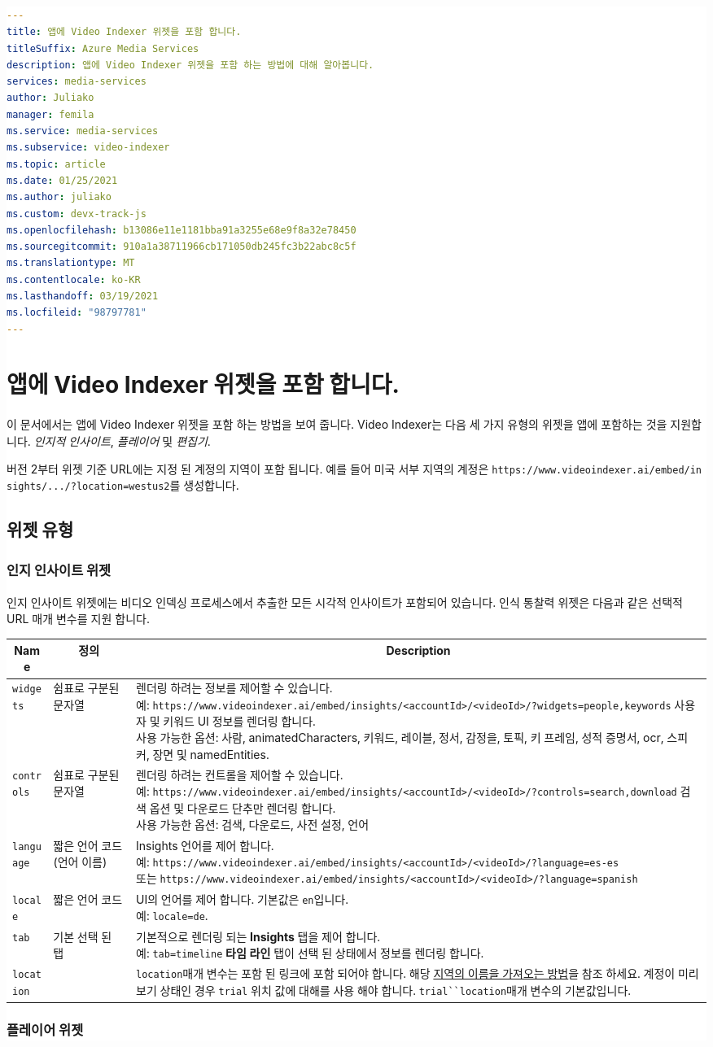 ```yaml
---
title: 앱에 Video Indexer 위젯을 포함 합니다.
titleSuffix: Azure Media Services
description: 앱에 Video Indexer 위젯을 포함 하는 방법에 대해 알아봅니다.
services: media-services
author: Juliako
manager: femila
ms.service: media-services
ms.subservice: video-indexer
ms.topic: article
ms.date: 01/25/2021
ms.author: juliako
ms.custom: devx-track-js
ms.openlocfilehash: b13086e11e1181bba91a3255e68e9f8a32e78450
ms.sourcegitcommit: 910a1a38711966cb171050db245fc3b22abc8c5f
ms.translationtype: MT
ms.contentlocale: ko-KR
ms.lasthandoff: 03/19/2021
ms.locfileid: "98797781"
---
```

# <a name="embed-video-indexer-widgets-in-your-apps"></a>앱에 Video Indexer 위젯을 포함 합니다.

이 문서에서는 앱에 Video Indexer 위젯을 포함 하는 방법을 보여 줍니다. Video Indexer는 다음 세 가지 유형의 위젯을 앱에 포함하는 것을 지원합니다. *인지적 인사이트*, *플레이어* 및 *편집기*.

버전 2부터 위젯 기준 URL에는 지정 된 계정의 지역이 포함 됩니다. 예를 들어 미국 서부 지역의 계정은 `https://www.videoindexer.ai/embed/insights/.../?location=westus2`를 생성합니다.

## <a name="widget-types"></a>위젯 유형

### <a name="cognitive-insights-widget"></a>인지 인사이트 위젯

인지 인사이트 위젯에는 비디오 인덱싱 프로세스에서 추출한 모든 시각적 인사이트가 포함되어 있습니다. 인식 통찰력 위젯은 다음과 같은 선택적 URL 매개 변수를 지원 합니다.

|Name|정의|Description|
|---|---|---|
|`widgets` | 쉼표로 구분된 문자열 | 렌더링 하려는 정보를 제어할 수 있습니다.<br/>예: `https://www.videoindexer.ai/embed/insights/<accountId>/<videoId>/?widgets=people,keywords` 사용자 및 키워드 UI 정보를 렌더링 합니다.<br/>사용 가능한 옵션: 사람, animatedCharacters, 키워드, 레이블, 정서, 감정을, 토픽, 키 프레임, 성적 증명서, ocr, 스피커, 장면 및 namedEntities.|
|`controls`|쉼표로 구분된 문자열|렌더링 하려는 컨트롤을 제어할 수 있습니다.<br/>예: `https://www.videoindexer.ai/embed/insights/<accountId>/<videoId>/?controls=search,download` 검색 옵션 및 다운로드 단추만 렌더링 합니다.<br/>사용 가능한 옵션: 검색, 다운로드, 사전 설정, 언어|
|`language`|짧은 언어 코드 (언어 이름)|Insights 언어를 제어 합니다.<br/>예: `https://www.videoindexer.ai/embed/insights/<accountId>/<videoId>/?language=es-es` <br/>또는 `https://www.videoindexer.ai/embed/insights/<accountId>/<videoId>/?language=spanish`|
|`locale` | 짧은 언어 코드 | UI의 언어를 제어 합니다. 기본값은 `en`입니다. <br/>예: `locale=de`.|
|`tab` | 기본 선택 된 탭 | 기본적으로 렌더링 되는 **Insights** 탭을 제어 합니다. <br/>예: `tab=timeline` **타임 라인** 탭이 선택 된 상태에서 정보를 렌더링 합니다.|
|`location` ||`location`매개 변수는 포함 된 링크에 포함 되어야 합니다. 해당 [지역의 이름을 가져오는 방법](regions.md)을 참조 하세요. 계정이 미리 보기 상태인 경우 `trial` 위치 값에 대해를 사용 해야 합니다. `trial``location`매개 변수의 기본값입니다.| 

### <a name="player-widget"></a>플레이어 위젯
